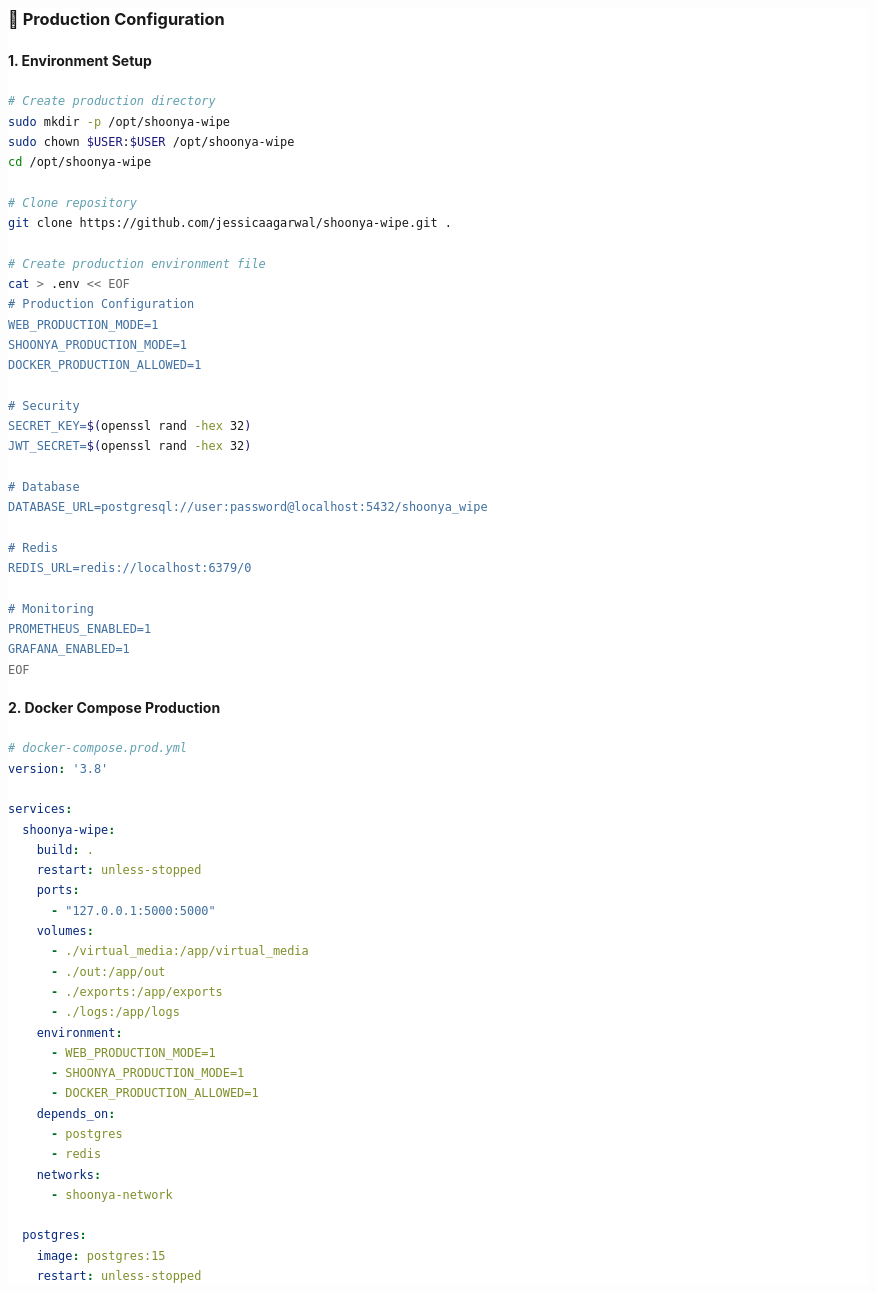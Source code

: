 ### 🔧 **Production Configuration**

#### **1. Environment Setup**
```bash
# Create production directory
sudo mkdir -p /opt/shoonya-wipe
sudo chown $USER:$USER /opt/shoonya-wipe
cd /opt/shoonya-wipe

# Clone repository
git clone https://github.com/jessicaagarwal/shoonya-wipe.git .

# Create production environment file
cat > .env << EOF
# Production Configuration
WEB_PRODUCTION_MODE=1
SHOONYA_PRODUCTION_MODE=1
DOCKER_PRODUCTION_ALLOWED=1

# Security
SECRET_KEY=$(openssl rand -hex 32)
JWT_SECRET=$(openssl rand -hex 32)

# Database
DATABASE_URL=postgresql://user:password@localhost:5432/shoonya_wipe

# Redis
REDIS_URL=redis://localhost:6379/0

# Monitoring
PROMETHEUS_ENABLED=1
GRAFANA_ENABLED=1
EOF
```

#### **2. Docker Compose Production**
```yaml
# docker-compose.prod.yml
version: '3.8'

services:
  shoonya-wipe:
    build: .
    restart: unless-stopped
    ports:
      - "127.0.0.1:5000:5000"
    volumes:
      - ./virtual_media:/app/virtual_media
      - ./out:/app/out
      - ./exports:/app/exports
      - ./logs:/app/logs
    environment:
      - WEB_PRODUCTION_MODE=1
      - SHOONYA_PRODUCTION_MODE=1
      - DOCKER_PRODUCTION_ALLOWED=1
    depends_on:
      - postgres
      - redis
    networks:
      - shoonya-network

  postgres:
    image: postgres:15
    restart: unless-stopped
```